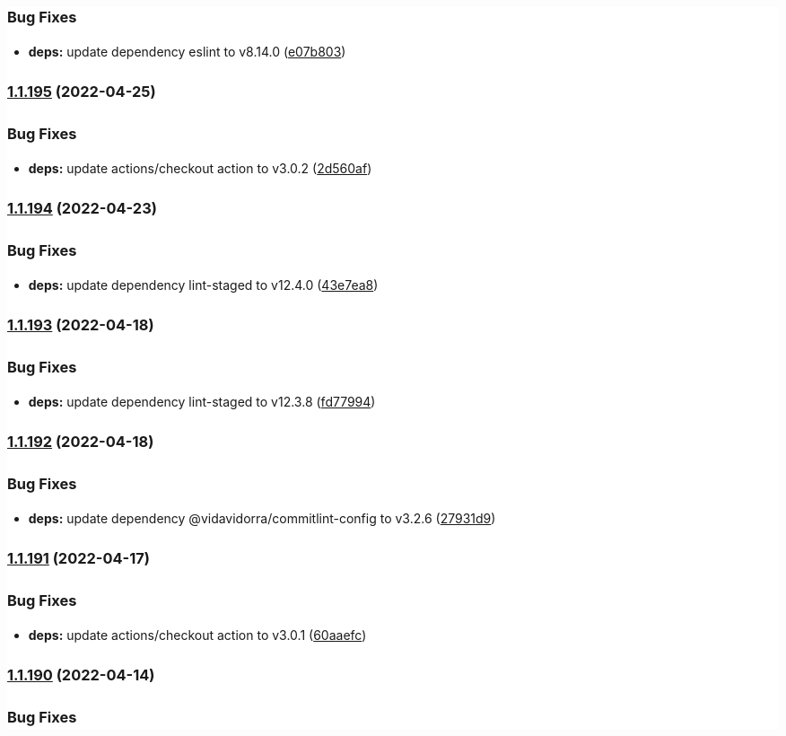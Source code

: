 ### Bug Fixes

- **deps:** update dependency eslint to v8.14.0 ([e07b803](https://github.com/vidavidorra/repo-template/commit/e07b8033d1231b30888be4eec999654cffa8510b))

### [1.1.195](https://github.com/vidavidorra/repo-template/compare/v1.1.194...v1.1.195) (2022-04-25)

### Bug Fixes

- **deps:** update actions/checkout action to v3.0.2 ([2d560af](https://github.com/vidavidorra/repo-template/commit/2d560afa8c00123dc5a81f701896918a4a48b63b))

### [1.1.194](https://github.com/vidavidorra/repo-template/compare/v1.1.193...v1.1.194) (2022-04-23)

### Bug Fixes

- **deps:** update dependency lint-staged to v12.4.0 ([43e7ea8](https://github.com/vidavidorra/repo-template/commit/43e7ea8572b91e64066248550de59730c2b91453))

### [1.1.193](https://github.com/vidavidorra/repo-template/compare/v1.1.192...v1.1.193) (2022-04-18)

### Bug Fixes

- **deps:** update dependency lint-staged to v12.3.8 ([fd77994](https://github.com/vidavidorra/repo-template/commit/fd779942e6ed0e851b2c3c91f880c0103261a4ff))

### [1.1.192](https://github.com/vidavidorra/repo-template/compare/v1.1.191...v1.1.192) (2022-04-18)

### Bug Fixes

- **deps:** update dependency @vidavidorra/commitlint-config to v3.2.6 ([27931d9](https://github.com/vidavidorra/repo-template/commit/27931d9292ecd5cf2aaba2b67e4d94bdddbfa511))

### [1.1.191](https://github.com/vidavidorra/repo-template/compare/v1.1.190...v1.1.191) (2022-04-17)

### Bug Fixes

- **deps:** update actions/checkout action to v3.0.1 ([60aaefc](https://github.com/vidavidorra/repo-template/commit/60aaefccefd0adbcb4577dd97082aca9ee6b2c83))

### [1.1.190](https://github.com/vidavidorra/repo-template/compare/v1.1.189...v1.1.190) (2022-04-14)

### Bug Fixes
